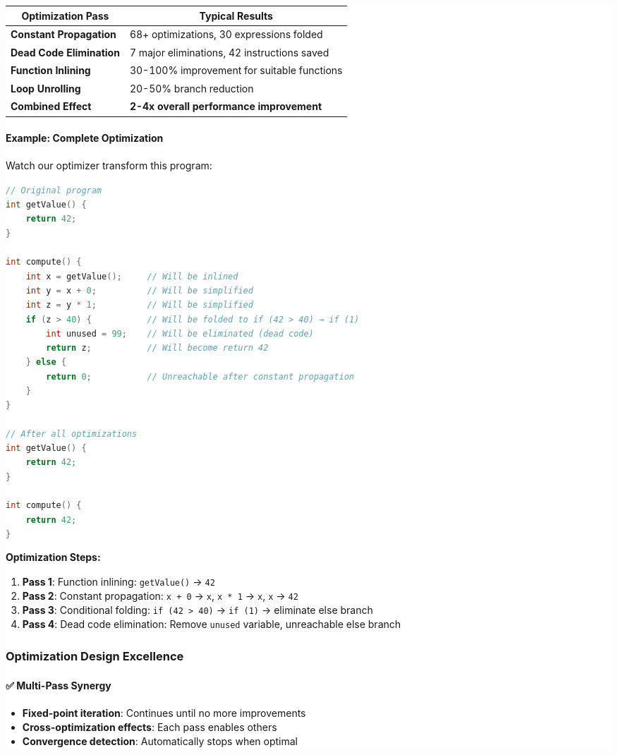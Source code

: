 | **Optimization Pass** | **Typical Results** |
|--------------------|-------------------|
| **Constant Propagation** | 68+ optimizations, 30 expressions folded |
| **Dead Code Elimination** | 7 major eliminations, 42 instructions saved |
| **Function Inlining** | 30-100% improvement for suitable functions |
| **Loop Unrolling** | 20-50% branch reduction |
| **Combined Effect** | **2-4x overall performance improvement** |

#### **Example: Complete Optimization**

Watch our optimizer transform this program:

```c
// Original program
int getValue() {
    return 42;
}

int compute() {
    int x = getValue();     // Will be inlined
    int y = x + 0;          // Will be simplified  
    int z = y * 1;          // Will be simplified
    if (z > 40) {           // Will be folded to if (42 > 40) → if (1)
        int unused = 99;    // Will be eliminated (dead code)
        return z;           // Will become return 42
    } else {
        return 0;           // Unreachable after constant propagation
    }
}

// After all optimizations
int getValue() {
    return 42;
}

int compute() {
    return 42;
}
```

**Optimization Steps:**
1. **Pass 1**: Function inlining: `getValue()` → `42`
2. **Pass 2**: Constant propagation: `x + 0` → `x`, `x * 1` → `x`, `x` → `42`  
3. **Pass 3**: Conditional folding: `if (42 > 40)` → `if (1)` → eliminate else branch
4. **Pass 4**: Dead code elimination: Remove `unused` variable, unreachable else branch

### Optimization Design Excellence

#### **✅ Multi-Pass Synergy**
- **Fixed-point iteration**: Continues until no more improvements
- **Cross-optimization effects**: Each pass enables others  
- **Convergence detection**: Automatically stops when optimal
